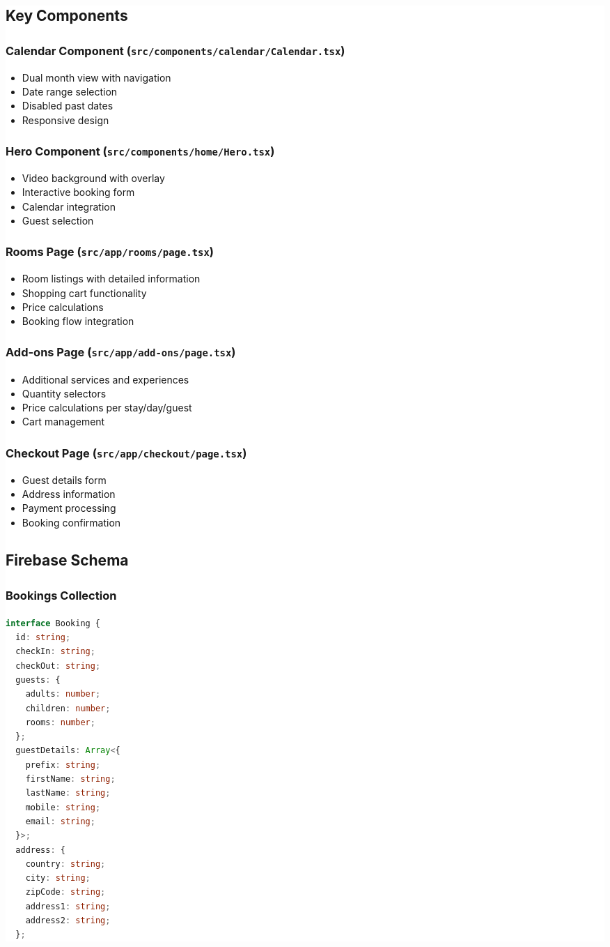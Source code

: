 ## Key Components

### Calendar Component (`src/components/calendar/Calendar.tsx`)
- Dual month view with navigation
- Date range selection
- Disabled past dates
- Responsive design

### Hero Component (`src/components/home/Hero.tsx`)
- Video background with overlay
- Interactive booking form
- Calendar integration
- Guest selection

### Rooms Page (`src/app/rooms/page.tsx`)
- Room listings with detailed information
- Shopping cart functionality
- Price calculations
- Booking flow integration

### Add-ons Page (`src/app/add-ons/page.tsx`)
- Additional services and experiences
- Quantity selectors
- Price calculations per stay/day/guest
- Cart management

### Checkout Page (`src/app/checkout/page.tsx`)
- Guest details form
- Address information
- Payment processing
- Booking confirmation

## Firebase Schema

### Bookings Collection
```typescript
interface Booking {
  id: string;
  checkIn: string;
  checkOut: string;
  guests: {
    adults: number;
    children: number;
    rooms: number;
  };
  guestDetails: Array<{
    prefix: string;
    firstName: string;
    lastName: string;
    mobile: string;
    email: string;
  }>;
  address: {
    country: string;
    city: string;
    zipCode: string;
    address1: string;
    address2: string;
  };
```